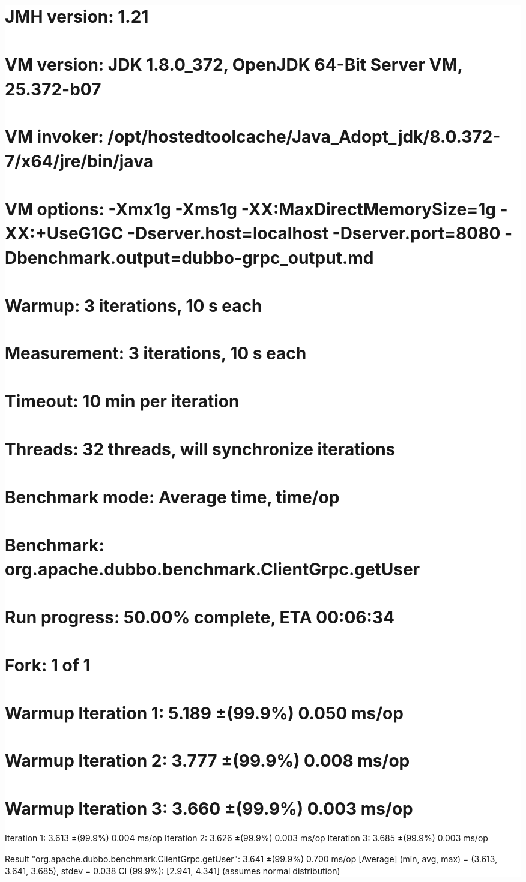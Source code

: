 
# JMH version: 1.21
# VM version: JDK 1.8.0_372, OpenJDK 64-Bit Server VM, 25.372-b07
# VM invoker: /opt/hostedtoolcache/Java_Adopt_jdk/8.0.372-7/x64/jre/bin/java
# VM options: -Xmx1g -Xms1g -XX:MaxDirectMemorySize=1g -XX:+UseG1GC -Dserver.host=localhost -Dserver.port=8080 -Dbenchmark.output=dubbo-grpc_output.md
# Warmup: 3 iterations, 10 s each
# Measurement: 3 iterations, 10 s each
# Timeout: 10 min per iteration
# Threads: 32 threads, will synchronize iterations
# Benchmark mode: Average time, time/op
# Benchmark: org.apache.dubbo.benchmark.ClientGrpc.getUser

# Run progress: 50.00% complete, ETA 00:06:34
# Fork: 1 of 1
# Warmup Iteration   1: 5.189 ±(99.9%) 0.050 ms/op
# Warmup Iteration   2: 3.777 ±(99.9%) 0.008 ms/op
# Warmup Iteration   3: 3.660 ±(99.9%) 0.003 ms/op
Iteration   1: 3.613 ±(99.9%) 0.004 ms/op
Iteration   2: 3.626 ±(99.9%) 0.003 ms/op
Iteration   3: 3.685 ±(99.9%) 0.003 ms/op


Result "org.apache.dubbo.benchmark.ClientGrpc.getUser":
  3.641 ±(99.9%) 0.700 ms/op [Average]
  (min, avg, max) = (3.613, 3.641, 3.685), stdev = 0.038
  CI (99.9%): [2.941, 4.341] (assumes normal distribution)
